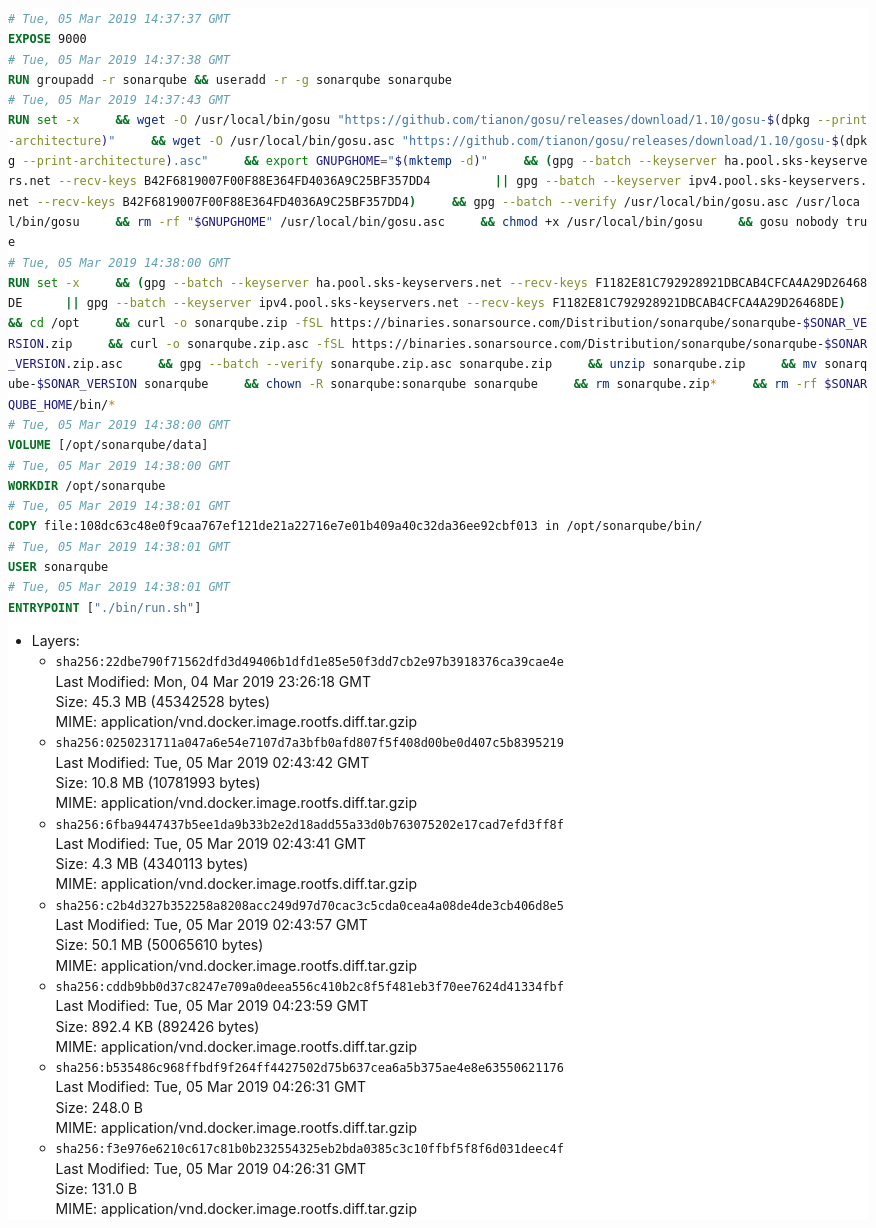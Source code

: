 ```dockerfile
# Tue, 05 Mar 2019 14:37:37 GMT
EXPOSE 9000
# Tue, 05 Mar 2019 14:37:38 GMT
RUN groupadd -r sonarqube && useradd -r -g sonarqube sonarqube
# Tue, 05 Mar 2019 14:37:43 GMT
RUN set -x     && wget -O /usr/local/bin/gosu "https://github.com/tianon/gosu/releases/download/1.10/gosu-$(dpkg --print-architecture)"     && wget -O /usr/local/bin/gosu.asc "https://github.com/tianon/gosu/releases/download/1.10/gosu-$(dpkg --print-architecture).asc"     && export GNUPGHOME="$(mktemp -d)"     && (gpg --batch --keyserver ha.pool.sks-keyservers.net --recv-keys B42F6819007F00F88E364FD4036A9C25BF357DD4         || gpg --batch --keyserver ipv4.pool.sks-keyservers.net --recv-keys B42F6819007F00F88E364FD4036A9C25BF357DD4)     && gpg --batch --verify /usr/local/bin/gosu.asc /usr/local/bin/gosu     && rm -rf "$GNUPGHOME" /usr/local/bin/gosu.asc     && chmod +x /usr/local/bin/gosu     && gosu nobody true
# Tue, 05 Mar 2019 14:38:00 GMT
RUN set -x     && (gpg --batch --keyserver ha.pool.sks-keyservers.net --recv-keys F1182E81C792928921DBCAB4CFCA4A29D26468DE 	    || gpg --batch --keyserver ipv4.pool.sks-keyservers.net --recv-keys F1182E81C792928921DBCAB4CFCA4A29D26468DE)     && cd /opt     && curl -o sonarqube.zip -fSL https://binaries.sonarsource.com/Distribution/sonarqube/sonarqube-$SONAR_VERSION.zip     && curl -o sonarqube.zip.asc -fSL https://binaries.sonarsource.com/Distribution/sonarqube/sonarqube-$SONAR_VERSION.zip.asc     && gpg --batch --verify sonarqube.zip.asc sonarqube.zip     && unzip sonarqube.zip     && mv sonarqube-$SONAR_VERSION sonarqube     && chown -R sonarqube:sonarqube sonarqube     && rm sonarqube.zip*     && rm -rf $SONARQUBE_HOME/bin/*
# Tue, 05 Mar 2019 14:38:00 GMT
VOLUME [/opt/sonarqube/data]
# Tue, 05 Mar 2019 14:38:00 GMT
WORKDIR /opt/sonarqube
# Tue, 05 Mar 2019 14:38:01 GMT
COPY file:108dc63c48e0f9caa767ef121de21a22716e7e01b409a40c32da36ee92cbf013 in /opt/sonarqube/bin/ 
# Tue, 05 Mar 2019 14:38:01 GMT
USER sonarqube
# Tue, 05 Mar 2019 14:38:01 GMT
ENTRYPOINT ["./bin/run.sh"]
```

-	Layers:
	-	`sha256:22dbe790f71562dfd3d49406b1dfd1e85e50f3dd7cb2e97b3918376ca39cae4e`  
		Last Modified: Mon, 04 Mar 2019 23:26:18 GMT  
		Size: 45.3 MB (45342528 bytes)  
		MIME: application/vnd.docker.image.rootfs.diff.tar.gzip
	-	`sha256:0250231711a047a6e54e7107d7a3bfb0afd807f5f408d00be0d407c5b8395219`  
		Last Modified: Tue, 05 Mar 2019 02:43:42 GMT  
		Size: 10.8 MB (10781993 bytes)  
		MIME: application/vnd.docker.image.rootfs.diff.tar.gzip
	-	`sha256:6fba9447437b5ee1da9b33b2e2d18add55a33d0b763075202e17cad7efd3ff8f`  
		Last Modified: Tue, 05 Mar 2019 02:43:41 GMT  
		Size: 4.3 MB (4340113 bytes)  
		MIME: application/vnd.docker.image.rootfs.diff.tar.gzip
	-	`sha256:c2b4d327b352258a8208acc249d97d70cac3c5cda0cea4a08de4de3cb406d8e5`  
		Last Modified: Tue, 05 Mar 2019 02:43:57 GMT  
		Size: 50.1 MB (50065610 bytes)  
		MIME: application/vnd.docker.image.rootfs.diff.tar.gzip
	-	`sha256:cddb9bb0d37c8247e709a0deea556c410b2c8f5f481eb3f70ee7624d41334fbf`  
		Last Modified: Tue, 05 Mar 2019 04:23:59 GMT  
		Size: 892.4 KB (892426 bytes)  
		MIME: application/vnd.docker.image.rootfs.diff.tar.gzip
	-	`sha256:b535486c968ffbdf9f264ff4427502d75b637cea6a5b375ae4e8e63550621176`  
		Last Modified: Tue, 05 Mar 2019 04:26:31 GMT  
		Size: 248.0 B  
		MIME: application/vnd.docker.image.rootfs.diff.tar.gzip
	-	`sha256:f3e976e6210c617c81b0b232554325eb2bda0385c3c10ffbf5f8f6d031deec4f`  
		Last Modified: Tue, 05 Mar 2019 04:26:31 GMT  
		Size: 131.0 B  
		MIME: application/vnd.docker.image.rootfs.diff.tar.gzip